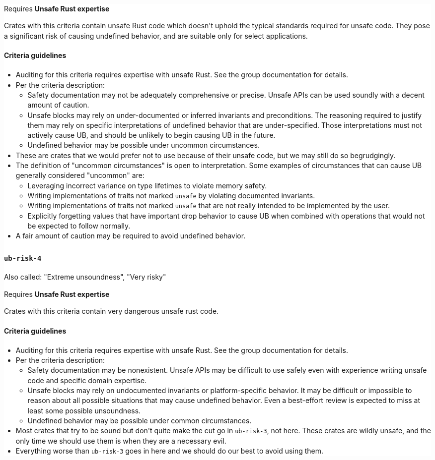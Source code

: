 Requires **Unsafe Rust expertise**

Crates with this criteria contain unsafe Rust code which doesn't uphold the typical standards required for unsafe code. They pose a significant risk of causing undefined behavior, and are suitable only for select applications.

#### Criteria guidelines

*   Auditing for this criteria requires expertise with unsafe Rust. See the group documentation for details.
*   Per the criteria description:
    *   Safety documentation may not be adequately comprehensive or precise. Unsafe APIs can be used soundly with a decent amount of caution.
    *   Unsafe blocks may rely on under-documented or inferred invariants and preconditions. The reasoning required to justify them may rely on specific interpretations of undefined behavior that are under-specified. Those interpretations must not actively cause UB, and should be unlikely to begin causing UB in the future.
    *   Undefined behavior may be possible under uncommon circumstances.
*   These are crates that we would prefer not to use because of their unsafe code, but we may still do so begrudgingly.
*   The definition of "uncommon circumstances" is open to interpretation. Some examples of circumstances that can cause UB generally considered "uncommon" are:
    *   Leveraging incorrect variance on type lifetimes to violate memory safety.
    *   Writing implementations of traits not marked `unsafe` by violating documented invariants.
    *   Writing implementations of traits not marked `unsafe` that are not really intended to be implemented by the user.
    *   Explicitly forgetting values that have important drop behavior to cause UB when combined with operations that would not be expected to follow normally.
*   A fair amount of caution may be required to avoid undefined behavior.

### `ub-risk-4`

Also called: "Extreme unsoundness", "Very risky"

Requires **Unsafe Rust expertise**

Crates with this criteria contain very dangerous unsafe rust code.

#### Criteria guidelines

*   Auditing for this criteria requires expertise with unsafe Rust. See the group documentation for details.
*   Per the criteria description:
    *   Safety documentation may be nonexistent. Unsafe APIs may be difficult to use safely even with experience writing unsafe code and specific domain expertise.
    *   Unsafe blocks may rely on undocumented invariants or platform-specific behavior. It may be difficult or impossible to reason about all possible situations that may cause undefined behavior. Even a best-effort review is expected to miss at least some possible unsoundness.
    *   Undefined behavior may be possible under common circumstances.
*   Most crates that try to be sound but don't quite make the cut go in `ub-risk-3`, not here. These crates are wildly unsafe, and the only time we should use them is when they are a necessary evil.
*   Everything worse than `ub-risk-3` goes in here and we should do our best to avoid using them.
